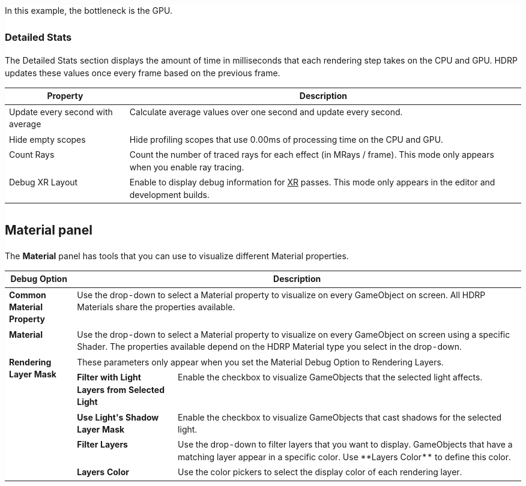 In this example, the bottleneck is the GPU.

<a name="detailed-stats"></a>

### Detailed Stats

The Detailed Stats section displays the amount of time in milliseconds that each rendering step takes on the CPU and GPU. HDRP updates these values once every frame based on the previous frame. 

| **Property** | **Description** |
| -------------------------------- | ------------------------------------------------------------ |
| Update every second with average | Calculate average values over one second and update every second. |
| Hide empty scopes | Hide profiling scopes that use 0.00ms of processing time on the CPU and GPU. |
| Count Rays | Count the number of traced rays for each effect (in MRays / frame). This mode only appears when you enable ray tracing. |
| Debug XR Layout | Enable to display debug information for [XR](https://docs.unity3d.com/Manual/XR.html) passes. This mode only appears in the editor and development builds. |

<a name="MaterialPanel"></a>

## Material panel

The **Material** panel has tools that you can use to visualize different Material properties.

<table>
 <thead>
 <tr>
 <th colspan="1"><strong>Debug Option</strong></th>
 <th colspan="2"><strong>Description</strong></th>
 </tr>
 </thead>
 <tbody>
 <tr>
 <td rowspan="1"><strong>Common Material Property</strong></td>
 <td colspan="2">Use the drop-down to select a Material property to visualize on every GameObject on screen. All HDRP Materials share the properties available.</td>
 </tr>
 <tr>
 <td rowspan="1"><strong>Material</strong></td>
 <td colspan="2">Use the drop-down to select a Material property to visualize on every GameObject on screen using a specific Shader. The properties available depend on the HDRP Material type you select in the drop-down.</td>
 </tr>
 <tr>
 <td rowspan="5"><strong>Rendering Layer Mask</strong></td>
 <td colspan="2">These parameters only appear when you set the Material Debug Option to Rendering Layers.</td>
 </tr>
 <tr>
 <td><strong>Filter with Light Layers from Selected Light</strong></td>
 <td>Enable the checkbox to visualize GameObjects that the selected light affects.</td>
 </tr>
 <tr>
 <td><strong>Use Light&#39;s Shadow Layer Mask</strong></td>
 <td>Enable the checkbox to visualize GameObjects that cast shadows for the selected light.</td>
 </tr>
 <tr>
 <td><strong>Filter Layers</strong></td>
 <td>Use the drop-down to filter layers that you want to display. GameObjects that have a matching layer appear in a specific color. Use **Layers Color** to define this color.</td>
 </tr>
 <tr>
 <td><strong>Layers Color</strong></td>
 <td>Use the color pickers to select the display color of each rendering layer.</td>
 </tr>